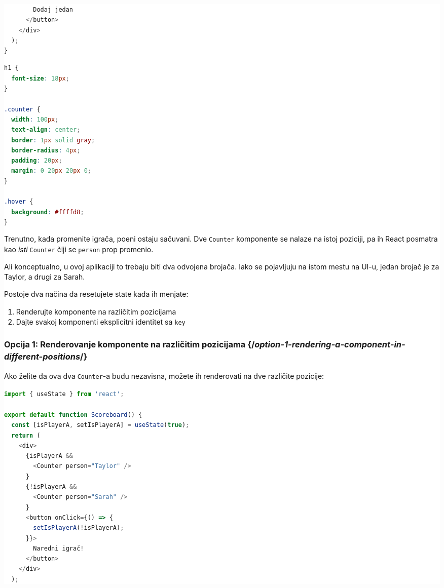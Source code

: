 ```js
        Dodaj jedan
      </button>
    </div>
  );
}
```

```css
h1 {
  font-size: 18px;
}

.counter {
  width: 100px;
  text-align: center;
  border: 1px solid gray;
  border-radius: 4px;
  padding: 20px;
  margin: 0 20px 20px 0;
}

.hover {
  background: #ffffd8;
}
```

</Sandpack>

Trenutno, kada promenite igrača, poeni ostaju sačuvani. Dve `Counter` komponente se nalaze na istoj poziciji, pa ih React posmatra kao *isti* `Counter` čiji se `person` prop promenio.

Ali konceptualno, u ovoj aplikaciji to trebaju biti dva odvojena brojača. Iako se pojavljuju na istom mestu na UI-u, jedan brojač je za Taylor, a drugi za Sarah.

Postoje dva načina da resetujete state kada ih menjate:

1. Renderujte komponente na različitim pozicijama
2. Dajte svakoj komponenti eksplicitni identitet sa `key`


### Opcija 1: Renderovanje komponente na različitim pozicijama {/*option-1-rendering-a-component-in-different-positions*/}

Ako želite da ova dva `Counter`-a budu nezavisna, možete ih renderovati na dve različite pozicije:

<Sandpack>

```js
import { useState } from 'react';

export default function Scoreboard() {
  const [isPlayerA, setIsPlayerA] = useState(true);
  return (
    <div>
      {isPlayerA &&
        <Counter person="Taylor" />
      }
      {!isPlayerA &&
        <Counter person="Sarah" />
      }
      <button onClick={() => {
        setIsPlayerA(!isPlayerA);
      }}>
        Naredni igrač!
      </button>
    </div>
  );
```